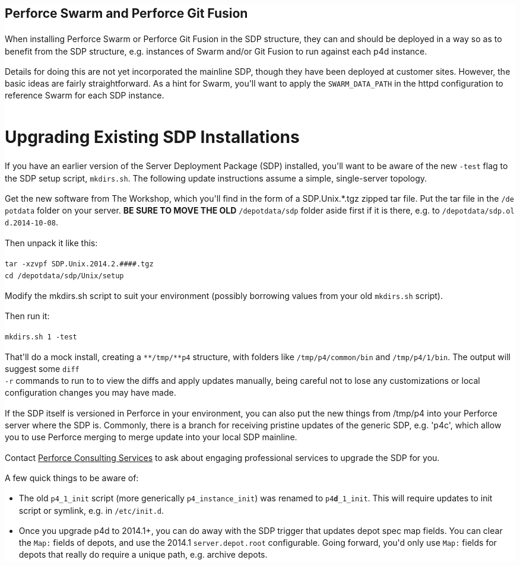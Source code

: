 Perforce Swarm and Perforce Git Fusion
---
When installing Perforce Swarm or Perforce Git Fusion in the SDP structure, they can and should be deployed in a way so as to benefit from the SDP structure, e.g. instances of Swarm and/or Git Fusion to run against each p4d instance.

Details for doing this are not yet incorporated the mainline SDP, though they have been deployed at customer sites.  However, the basic ideas are fairly straightforward.  As a hint for Swarm, you'll want to apply the <code>SWARM_DATA_PATH</code> in the httpd configuration to reference Swarm for each SDP instance.

Upgrading Existing SDP Installations
===
If you have an earlier version of the Server Deployment Package (SDP) installed, you'll want to be aware of the new <code>-test</code> flag to the SDP setup script, <code>mkdirs.sh</code>.  The following update instructions assume a simple, single-server topology.

Get the new software from The Workshop, which you'll find in the form of a SDP.Unix.*.tgz zipped tar file.  Put the tar file in the <code>/depotdata</code> folder on your server.  **BE SURE TO MOVE THE OLD** <code>/depotdata/sdp</code> folder aside first if it is there, e.g. to <code>/depotdata/sdp.old.2014-10-08</code>.

Then unpack it like this:

	tar -xzvpf SDP.Unix.2014.2.####.tgz
	cd /depotdata/sdp/Unix/setup

Modify the mkdirs.sh script to suit your environment (possibly borrowing values from your old <code>mkdirs.sh</code> script).

Then run it:

	mkdirs.sh 1 -test

That'll do a mock install, creating a <code>**/tmp/**p4</code> structure, with folders like <code>/tmp/p4/common/bin</code> and <code>/tmp/p4/1/bin</code>.  The output will suggest some <code>diff -r</code> commands to run to to view the diffs and apply updates manually, being careful not to lose any customizations or local configuration changes you may have made.

If the SDP itself is versioned in Perforce in your environment, you can also put the new things from /tmp/p4 into your Perforce server where the SDP is.  Commonly, there is a branch for receiving pristine updates of the generic SDP, e.g. 'p4c', which allow you to use Perforce merging to merge update into your local SDP mainline.

Contact [Perforce Consulting Services](mailto:consulting@perforce.com) to ask about engaging professional services to upgrade the SDP for you.

A few quick things to be aware of:

* The old <code>p4_1_init</code> script (more generically <code>p4_instance_init</code>) was renamed to <code>p4**d**_1_init</code>.  This will require updates to init script or symlink, e.g. in <code>/etc/init.d</code>.

* Once you upgrade p4d to 2014.1+, you can do away with the SDP trigger that updates depot spec map fields.  You can clear the <code>Map:</code> fields of depots, and use the 2014.1 <code>server.depot.root</code> configurable.  Going forward, you'd only use <code>Map:</code> fields for depots that really do require a unique path, e.g. archive depots.
